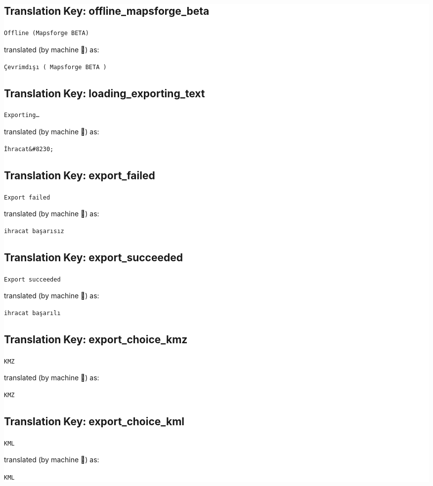 
## Translation Key: offline_mapsforge_beta
```
Offline (Mapsforge BETA)
```
translated (by machine 🤖) as:
```
Çevrimdışı ( Mapsforge BETA )
```


## Translation Key: loading_exporting_text
```
Exporting…
```
translated (by machine 🤖) as:
```
İhracat&#8230;
```


## Translation Key: export_failed
```
Export failed
```
translated (by machine 🤖) as:
```
ihracat başarısız
```


## Translation Key: export_succeeded
```
Export succeeded
```
translated (by machine 🤖) as:
```
ihracat başarılı
```


## Translation Key: export_choice_kmz
```
KMZ
```
translated (by machine 🤖) as:
```
KMZ
```


## Translation Key: export_choice_kml
```
KML
```
translated (by machine 🤖) as:
```
KML
```
